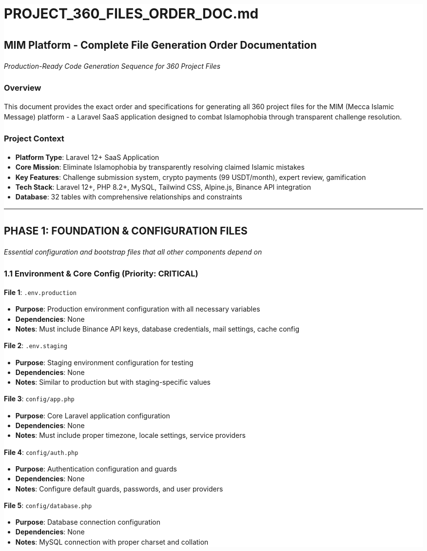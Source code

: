 # PROJECT_360_FILES_ORDER_DOC.md

## MIM Platform - Complete File Generation Order Documentation
*Production-Ready Code Generation Sequence for 360 Project Files*

### Overview
This document provides the exact order and specifications for generating all 360 project files for the MIM (Mecca Islamic Message) platform - a Laravel SaaS application designed to combat Islamophobia through transparent challenge resolution.

### Project Context
- **Platform Type**: Laravel 12+ SaaS Application
- **Core Mission**: Eliminate Islamophobia by transparently resolving claimed Islamic mistakes
- **Key Features**: Challenge submission system, crypto payments (99 USDT/month), expert review, gamification
- **Tech Stack**: Laravel 12+, PHP 8.2+, MySQL, Tailwind CSS, Alpine.js, Binance API integration
- **Database**: 32 tables with comprehensive relationships and constraints

---

## PHASE 1: FOUNDATION & CONFIGURATION FILES
*Essential configuration and bootstrap files that all other components depend on*

### 1.1 Environment & Core Config (Priority: CRITICAL)

**File 1**: `.env.production`
- **Purpose**: Production environment configuration with all necessary variables
- **Dependencies**: None
- **Notes**: Must include Binance API keys, database credentials, mail settings, cache config

**File 2**: `.env.staging`
- **Purpose**: Staging environment configuration for testing
- **Dependencies**: None
- **Notes**: Similar to production but with staging-specific values

**File 3**: `config/app.php`
- **Purpose**: Core Laravel application configuration
- **Dependencies**: None
- **Notes**: Must include proper timezone, locale settings, service providers

**File 4**: `config/auth.php`
- **Purpose**: Authentication configuration and guards
- **Dependencies**: None
- **Notes**: Configure default guards, passwords, and user providers

**File 5**: `config/database.php`
- **Purpose**: Database connection configuration
- **Dependencies**: None
- **Notes**: MySQL connection with proper charset and collation

